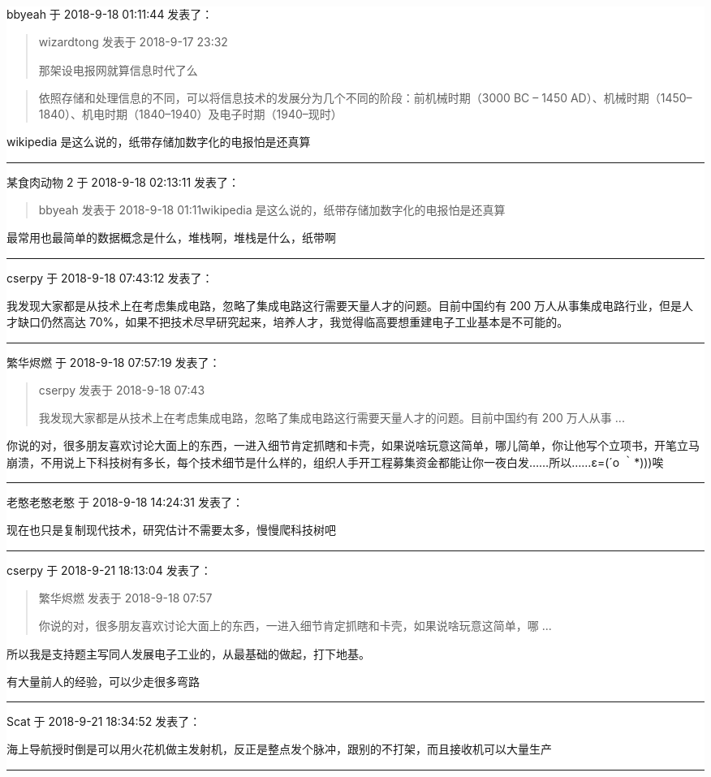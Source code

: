 bbyeah 于 2018-9-18 01:11:44 发表了：

> wizardtong 发表于 2018-9-17 23:32
>
> 那架设电报网就算信息时代了么

> 依照存储和处理信息的不同，可以将信息技术的发展分为几个不同的阶段：前机械时期（3000 BC – 1450 AD）、机械时期（1450–1840）、机电时期（1840–1940）及电子时期（1940–现时）

wikipedia 是这么说的，纸带存储加数字化的电报怕是还真算

---

某食肉动物 2 于 2018-9-18 02:13:11 发表了：

> bbyeah 发表于 2018-9-18 01:11wikipedia 是这么说的，纸带存储加数字化的电报怕是还真算

最常用也最简单的数据概念是什么，堆栈啊，堆栈是什么，纸带啊

---

cserpy 于 2018-9-18 07:43:12 发表了：

我发现大家都是从技术上在考虑集成电路，忽略了集成电路这行需要天量人才的问题。目前中国约有 200 万人从事集成电路行业，但是人才缺口仍然高达 70%，如果不把技术尽早研究起来，培养人才，我觉得临高要想重建电子工业基本是不可能的。

---

繁华烬燃 于 2018-9-18 07:57:19 发表了：

> cserpy 发表于 2018-9-18 07:43
>
> 我发现大家都是从技术上在考虑集成电路，忽略了集成电路这行需要天量人才的问题。目前中国约有 200 万人从事 ...

你说的对，很多朋友喜欢讨论大面上的东西，一进入细节肯定抓瞎和卡壳，如果说啥玩意这简单，哪儿简单，你让他写个立项书，开笔立马崩溃，不用说上下科技树有多长，每个技术细节是什么样的，组织人手开工程募集资金都能让你一夜白发……所以……ε=(´ο ｀\*)))唉

---

老憨老憨老憨 于 2018-9-18 14:24:31 发表了：

现在也只是复制现代技术，研究估计不需要太多，慢慢爬科技树吧

---

cserpy 于 2018-9-21 18:13:04 发表了：

> 繁华烬燃 发表于 2018-9-18 07:57
>
> 你说的对，很多朋友喜欢讨论大面上的东西，一进入细节肯定抓瞎和卡壳，如果说啥玩意这简单，哪 ...

所以我是支持题主写同人发展电子工业的，从最基础的做起，打下地基。

有大量前人的经验，可以少走很多弯路

---

Scat 于 2018-9-21 18:34:52 发表了：

海上导航授时倒是可以用火花机做主发射机，反正是整点发个脉冲，跟别的不打架，而且接收机可以大量生产

---
